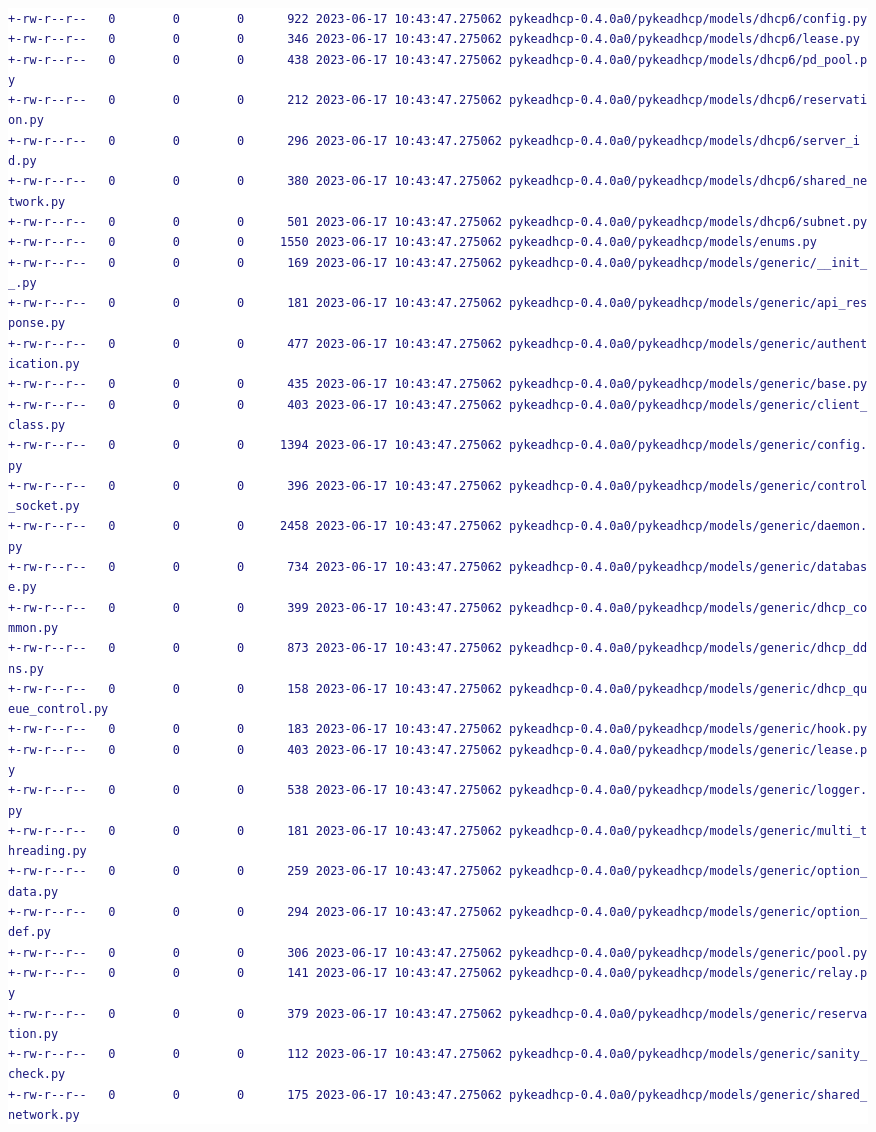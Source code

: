 ```diff
+-rw-r--r--   0        0        0      922 2023-06-17 10:43:47.275062 pykeadhcp-0.4.0a0/pykeadhcp/models/dhcp6/config.py
+-rw-r--r--   0        0        0      346 2023-06-17 10:43:47.275062 pykeadhcp-0.4.0a0/pykeadhcp/models/dhcp6/lease.py
+-rw-r--r--   0        0        0      438 2023-06-17 10:43:47.275062 pykeadhcp-0.4.0a0/pykeadhcp/models/dhcp6/pd_pool.py
+-rw-r--r--   0        0        0      212 2023-06-17 10:43:47.275062 pykeadhcp-0.4.0a0/pykeadhcp/models/dhcp6/reservation.py
+-rw-r--r--   0        0        0      296 2023-06-17 10:43:47.275062 pykeadhcp-0.4.0a0/pykeadhcp/models/dhcp6/server_id.py
+-rw-r--r--   0        0        0      380 2023-06-17 10:43:47.275062 pykeadhcp-0.4.0a0/pykeadhcp/models/dhcp6/shared_network.py
+-rw-r--r--   0        0        0      501 2023-06-17 10:43:47.275062 pykeadhcp-0.4.0a0/pykeadhcp/models/dhcp6/subnet.py
+-rw-r--r--   0        0        0     1550 2023-06-17 10:43:47.275062 pykeadhcp-0.4.0a0/pykeadhcp/models/enums.py
+-rw-r--r--   0        0        0      169 2023-06-17 10:43:47.275062 pykeadhcp-0.4.0a0/pykeadhcp/models/generic/__init__.py
+-rw-r--r--   0        0        0      181 2023-06-17 10:43:47.275062 pykeadhcp-0.4.0a0/pykeadhcp/models/generic/api_response.py
+-rw-r--r--   0        0        0      477 2023-06-17 10:43:47.275062 pykeadhcp-0.4.0a0/pykeadhcp/models/generic/authentication.py
+-rw-r--r--   0        0        0      435 2023-06-17 10:43:47.275062 pykeadhcp-0.4.0a0/pykeadhcp/models/generic/base.py
+-rw-r--r--   0        0        0      403 2023-06-17 10:43:47.275062 pykeadhcp-0.4.0a0/pykeadhcp/models/generic/client_class.py
+-rw-r--r--   0        0        0     1394 2023-06-17 10:43:47.275062 pykeadhcp-0.4.0a0/pykeadhcp/models/generic/config.py
+-rw-r--r--   0        0        0      396 2023-06-17 10:43:47.275062 pykeadhcp-0.4.0a0/pykeadhcp/models/generic/control_socket.py
+-rw-r--r--   0        0        0     2458 2023-06-17 10:43:47.275062 pykeadhcp-0.4.0a0/pykeadhcp/models/generic/daemon.py
+-rw-r--r--   0        0        0      734 2023-06-17 10:43:47.275062 pykeadhcp-0.4.0a0/pykeadhcp/models/generic/database.py
+-rw-r--r--   0        0        0      399 2023-06-17 10:43:47.275062 pykeadhcp-0.4.0a0/pykeadhcp/models/generic/dhcp_common.py
+-rw-r--r--   0        0        0      873 2023-06-17 10:43:47.275062 pykeadhcp-0.4.0a0/pykeadhcp/models/generic/dhcp_ddns.py
+-rw-r--r--   0        0        0      158 2023-06-17 10:43:47.275062 pykeadhcp-0.4.0a0/pykeadhcp/models/generic/dhcp_queue_control.py
+-rw-r--r--   0        0        0      183 2023-06-17 10:43:47.275062 pykeadhcp-0.4.0a0/pykeadhcp/models/generic/hook.py
+-rw-r--r--   0        0        0      403 2023-06-17 10:43:47.275062 pykeadhcp-0.4.0a0/pykeadhcp/models/generic/lease.py
+-rw-r--r--   0        0        0      538 2023-06-17 10:43:47.275062 pykeadhcp-0.4.0a0/pykeadhcp/models/generic/logger.py
+-rw-r--r--   0        0        0      181 2023-06-17 10:43:47.275062 pykeadhcp-0.4.0a0/pykeadhcp/models/generic/multi_threading.py
+-rw-r--r--   0        0        0      259 2023-06-17 10:43:47.275062 pykeadhcp-0.4.0a0/pykeadhcp/models/generic/option_data.py
+-rw-r--r--   0        0        0      294 2023-06-17 10:43:47.275062 pykeadhcp-0.4.0a0/pykeadhcp/models/generic/option_def.py
+-rw-r--r--   0        0        0      306 2023-06-17 10:43:47.275062 pykeadhcp-0.4.0a0/pykeadhcp/models/generic/pool.py
+-rw-r--r--   0        0        0      141 2023-06-17 10:43:47.275062 pykeadhcp-0.4.0a0/pykeadhcp/models/generic/relay.py
+-rw-r--r--   0        0        0      379 2023-06-17 10:43:47.275062 pykeadhcp-0.4.0a0/pykeadhcp/models/generic/reservation.py
+-rw-r--r--   0        0        0      112 2023-06-17 10:43:47.275062 pykeadhcp-0.4.0a0/pykeadhcp/models/generic/sanity_check.py
+-rw-r--r--   0        0        0      175 2023-06-17 10:43:47.275062 pykeadhcp-0.4.0a0/pykeadhcp/models/generic/shared_network.py
```